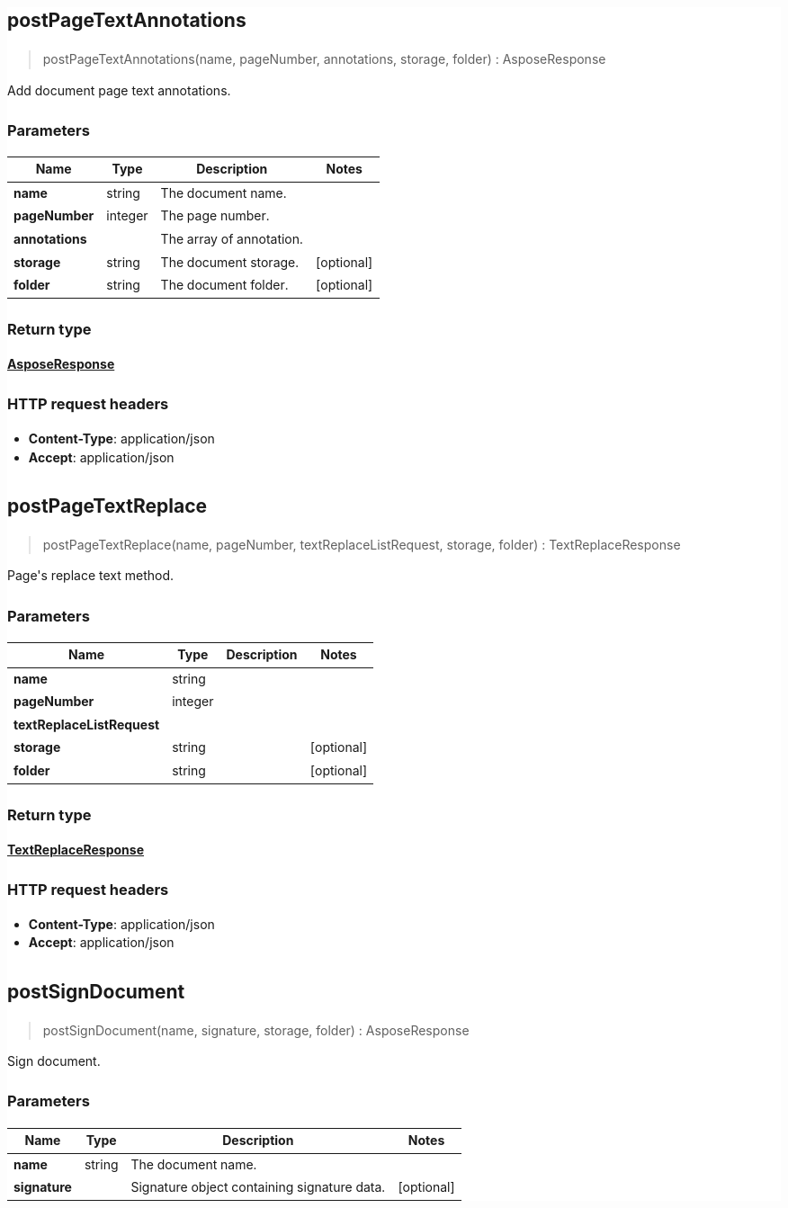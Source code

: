 <a name="postPageTextAnnotations"></a>
## **postPageTextAnnotations**
> postPageTextAnnotations(name, pageNumber, annotations, storage, folder) : AsposeResponse

Add document page text annotations.

### Parameters
Name | Type | Description  | Notes
------------- | ------------- | ------------- | -------------
**name** | string | The document name. | 
**pageNumber** | integer | The page number. | 
**annotations** |  | The array of annotation. | 
**storage** | string | The document storage. | [optional]
**folder** | string | The document folder. | [optional]

### Return type

[**AsposeResponse**](AsposeResponse)

### HTTP request headers

 - **Content-Type**: application/json
 - **Accept**: application/json

<a name="postPageTextReplace"></a>
## **postPageTextReplace**
> postPageTextReplace(name, pageNumber, textReplaceListRequest, storage, folder) : TextReplaceResponse

Page's replace text method.

### Parameters
Name | Type | Description  | Notes
------------- | ------------- | ------------- | -------------
**name** | string |  | 
**pageNumber** | integer |  | 
**textReplaceListRequest** |  |  | 
**storage** | string |  | [optional]
**folder** | string |  | [optional]

### Return type

[**TextReplaceResponse**](TextReplaceResponse)

### HTTP request headers

 - **Content-Type**: application/json
 - **Accept**: application/json

<a name="postSignDocument"></a>
## **postSignDocument**
> postSignDocument(name, signature, storage, folder) : AsposeResponse

Sign document.

### Parameters
Name | Type | Description  | Notes
------------- | ------------- | ------------- | -------------
**name** | string | The document name. | 
**signature** |  | Signature object containing signature data. | [optional]
